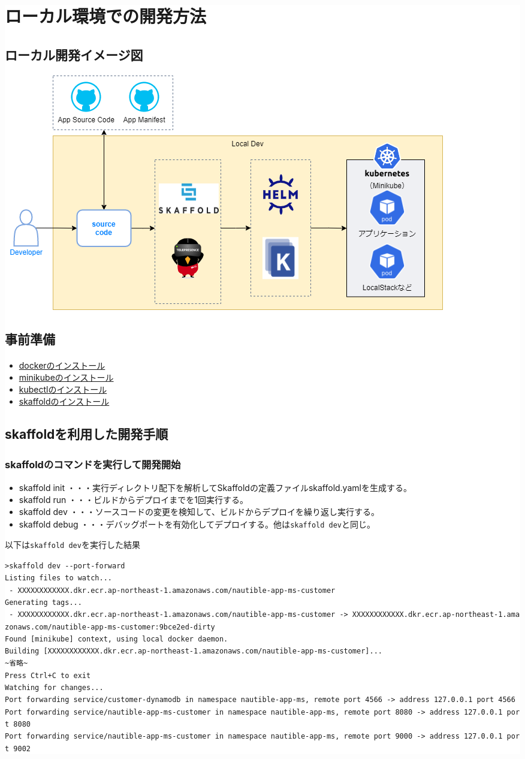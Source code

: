 # ローカル環境での開発方法

## ローカル開発イメージ図

![ローカル開発イメージ](./img/local-dev-image.png)

## 事前準備

* [dockerのインストール](https://docs.docker.com/get-docker/)
* [minikubeのインストール](https://kubernetes.io/ja/docs/tasks/tools/install-minikube/)
* [kubectlのインストール](https://kubernetes.io/ja/docs/tasks/tools/install-kubectl/)
* [skaffoldのインストール](https://skaffold.dev/docs/install/)

## skaffoldを利用した開発手順

### skaffoldのコマンドを実行して開発開始

- skaffold init ・・・実行ディレクトリ配下を解析してSkaffoldの定義ファイルskaffold.yamlを生成する。
- skaffold run ・・・ビルドからデプロイまでを1回実行する。
- skaffold dev ・・・ソースコードの変更を検知して、ビルドからデプロイを繰り返し実行する。
- skaffold debug ・・・デバッグポートを有効化してデプロイする。他は`skaffold dev`と同じ。

以下は`skaffold dev`を実行した結果

```text
>skaffold dev --port-forward
Listing files to watch...
 - XXXXXXXXXXXX.dkr.ecr.ap-northeast-1.amazonaws.com/nautible-app-ms-customer
Generating tags...
 - XXXXXXXXXXXX.dkr.ecr.ap-northeast-1.amazonaws.com/nautible-app-ms-customer -> XXXXXXXXXXXX.dkr.ecr.ap-northeast-1.amazonaws.com/nautible-app-ms-customer:9bce2ed-dirty
Found [minikube] context, using local docker daemon.
Building [XXXXXXXXXXXX.dkr.ecr.ap-northeast-1.amazonaws.com/nautible-app-ms-customer]...
~省略~
Press Ctrl+C to exit
Watching for changes...
Port forwarding service/customer-dynamodb in namespace nautible-app-ms, remote port 4566 -> address 127.0.0.1 port 4566
Port forwarding service/nautible-app-ms-customer in namespace nautible-app-ms, remote port 8080 -> address 127.0.0.1 port 8080
Port forwarding service/nautible-app-ms-customer in namespace nautible-app-ms, remote port 9000 -> address 127.0.0.1 port 9002
```